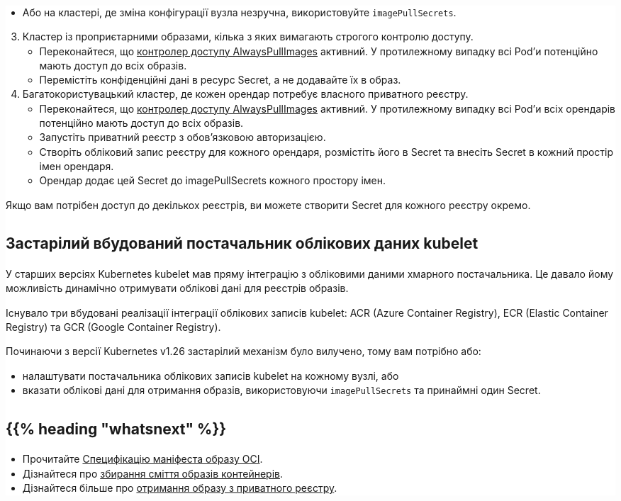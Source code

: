    - Або на кластері, де зміна конфігурації вузла незручна, використовуйте `imagePullSecrets`.
3. Кластер із проприєтарними образами, кілька з яких вимагають строгого контролю доступу.
   - Переконайтеся, що [контролер доступу AlwaysPullImages](/docs/reference/access-authn-authz/admission-controllers/#alwayspullimages) активний. У протилежному випадку всі Podʼи потенційно мають доступ до всіх образів.
   - Перемістіть конфіденційні дані в ресурс Secret, а не додавайте їх в образ.
4. Багатокористувацький кластер, де кожен орендар потребує власного приватного реєстру.
   - Переконайтеся, що [контролер доступу AlwaysPullImages](/docs/reference/access-authn-authz/admission-controllers/#alwayspullimages) активний. У протилежному випадку всі Podʼи всіх орендарів потенційно мають доступ до всіх образів.
   - Запустіть приватний реєстр з обовʼязковою авторизацією.
   - Створіть обліковий запис реєстру для кожного орендаря, розмістіть його в Secret та внесіть Secret в кожний простір імен орендаря.
   - Орендар додає цей Secret до imagePullSecrets кожного простору імен.

Якщо вам потрібен доступ до декількох реєстрів, ви можете створити Secret для кожного реєстру окремо.

## Застарілий вбудований постачальник облікових даних kubelet

У старших версіях Kubernetes kubelet мав пряму інтеграцію з обліковими даними хмарного постачальника. Це давало йому можливість динамічно отримувати облікові дані для реєстрів образів.

Існувало три вбудовані реалізації інтеграції облікових записів kubelet: ACR (Azure Container Registry), ECR (Elastic Container Registry) та GCR (Google Container Registry).

Починаючи з версії Kubernetes v1.26 застарілий механізм було вилучено, тому вам потрібно або:

- налаштувати постачальника облікових записів kubelet на кожному вузлі, або
- вказати облікові дані для отримання образів, використовуючи `imagePullSecrets` та принаймні один Secret.

## {{% heading "whatsnext" %}}

- Прочитайте [Специфікацію маніфеста образу OCI](https://github.com/opencontainers/image-spec/blob/main/manifest.md).
- Дізнайтеся про [збирання сміття образів контейнерів](/docs/concepts/architecture/garbage-collection/#container-image-garbage-collection).
- Дізнайтеся більше про [отримання образу з приватного реєстру](/docs/tasks/configure-pod-container/pull-image-private-registry).
